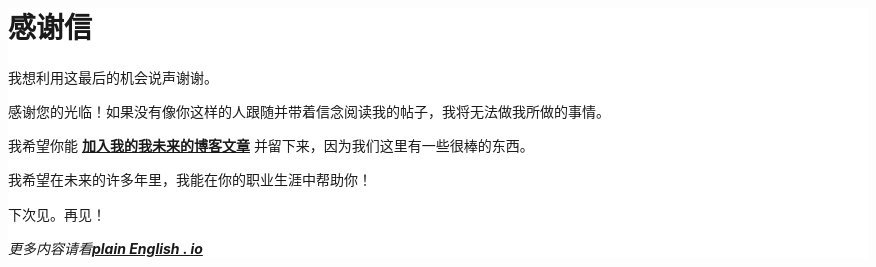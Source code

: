 # 感谢信

我想利用这最后的机会说声谢谢。

感谢您的光临！如果没有像你这样的人跟随并带着信念阅读我的帖子，我将无法做我所做的事情。

我希望你能 [**加入我的**](https://polymathsomnath.medium.com/subscribe)[**我未来的博客文章**](https://polymathsomnath.medium.com/subscribe) 并留下来，因为我们这里有一些很棒的东西。

我希望在未来的许多年里，我能在你的职业生涯中帮助你！

下次见。再见！

*更多内容请看*[***plain English . io***](http://plainenglish.io/)